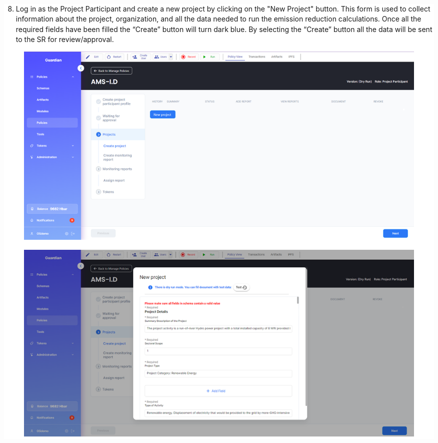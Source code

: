 8. Log in as the Project Participant and create a new project by clicking on the "New Project" button. This form is used to collect information about the project, organization, and all the data needed to run the emission reduction calculations. Once all the required fields have been filled the “Create” button will turn dark blue. By selecting the “Create” button all the data will be sent to the SR for review/approval.

<figure><img src="../../../.gitbook/assets/image (544).png" alt=""><figcaption></figcaption></figure>

<figure><img src="../../../.gitbook/assets/image (545).png" alt=""><figcaption></figcaption></figure>
